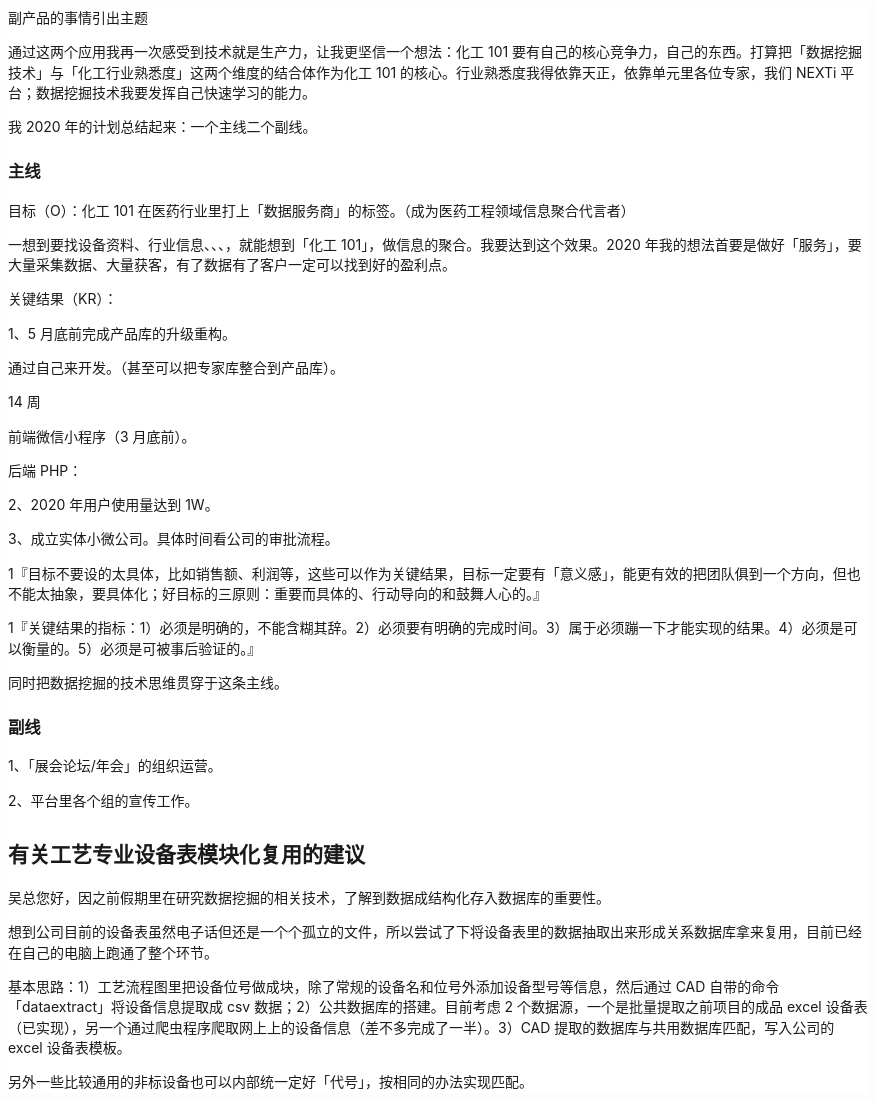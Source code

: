 副产品的事情引出主题

通过这两个应用我再一次感受到技术就是生产力，让我更坚信一个想法：化工 101 要有自己的核心竞争力，自己的东西。打算把「数据挖掘技术」与「化工行业熟悉度」这两个维度的结合体作为化工 101 的核心。行业熟悉度我得依靠天正，依靠单元里各位专家，我们 NEXTi 平台；数据挖掘技术我要发挥自己快速学习的能力。

我 2020 年的计划总结起来：一个主线二个副线。

### 主线

目标（O）：化工 101 在医药行业里打上「数据服务商」的标签。（成为医药工程领域信息聚合代言者）

一想到要找设备资料、行业信息、、、，就能想到「化工 101」，做信息的聚合。我要达到这个效果。2020 年我的想法首要是做好「服务」，要大量采集数据、大量获客，有了数据有了客户一定可以找到好的盈利点。

关键结果（KR）：

1、5 月底前完成产品库的升级重构。

通过自己来开发。（甚至可以把专家库整合到产品库）。



14 周

前端微信小程序（3 月底前）。

后端 PHP：



2、2020 年用户使用量达到 1W。

3、成立实体小微公司。具体时间看公司的审批流程。






1『目标不要设的太具体，比如销售额、利润等，这些可以作为关键结果，目标一定要有「意义感」，能更有效的把团队俱到一个方向，但也不能太抽象，要具体化；好目标的三原则：重要而具体的、行动导向的和鼓舞人心的。』

1『关键结果的指标：1）必须是明确的，不能含糊其辞。2）必须要有明确的完成时间。3）属于必须蹦一下才能实现的结果。4）必须是可以衡量的。5）必须是可被事后验证的。』

同时把数据挖掘的技术思维贯穿于这条主线。

### 副线

1、「展会论坛/年会」的组织运营。

2、平台里各个组的宣传工作。

## 有关工艺专业设备表模块化复用的建议

吴总您好，因之前假期里在研究数据挖掘的相关技术，了解到数据成结构化存入数据库的重要性。

想到公司目前的设备表虽然电子话但还是一个个孤立的文件，所以尝试了下将设备表里的数据抽取出来形成关系数据库拿来复用，目前已经在自己的电脑上跑通了整个环节。

基本思路：1）工艺流程图里把设备位号做成块，除了常规的设备名和位号外添加设备型号等信息，然后通过 CAD 自带的命令「dataextract」将设备信息提取成 csv 数据；2）公共数据库的搭建。目前考虑 2 个数据源，一个是批量提取之前项目的成品 excel 设备表（已实现），另一个通过爬虫程序爬取网上上的设备信息（差不多完成了一半）。3）CAD 提取的数据库与共用数据库匹配，写入公司的 excel 设备表模板。

另外一些比较通用的非标设备也可以内部统一定好「代号」，按相同的办法实现匹配。
